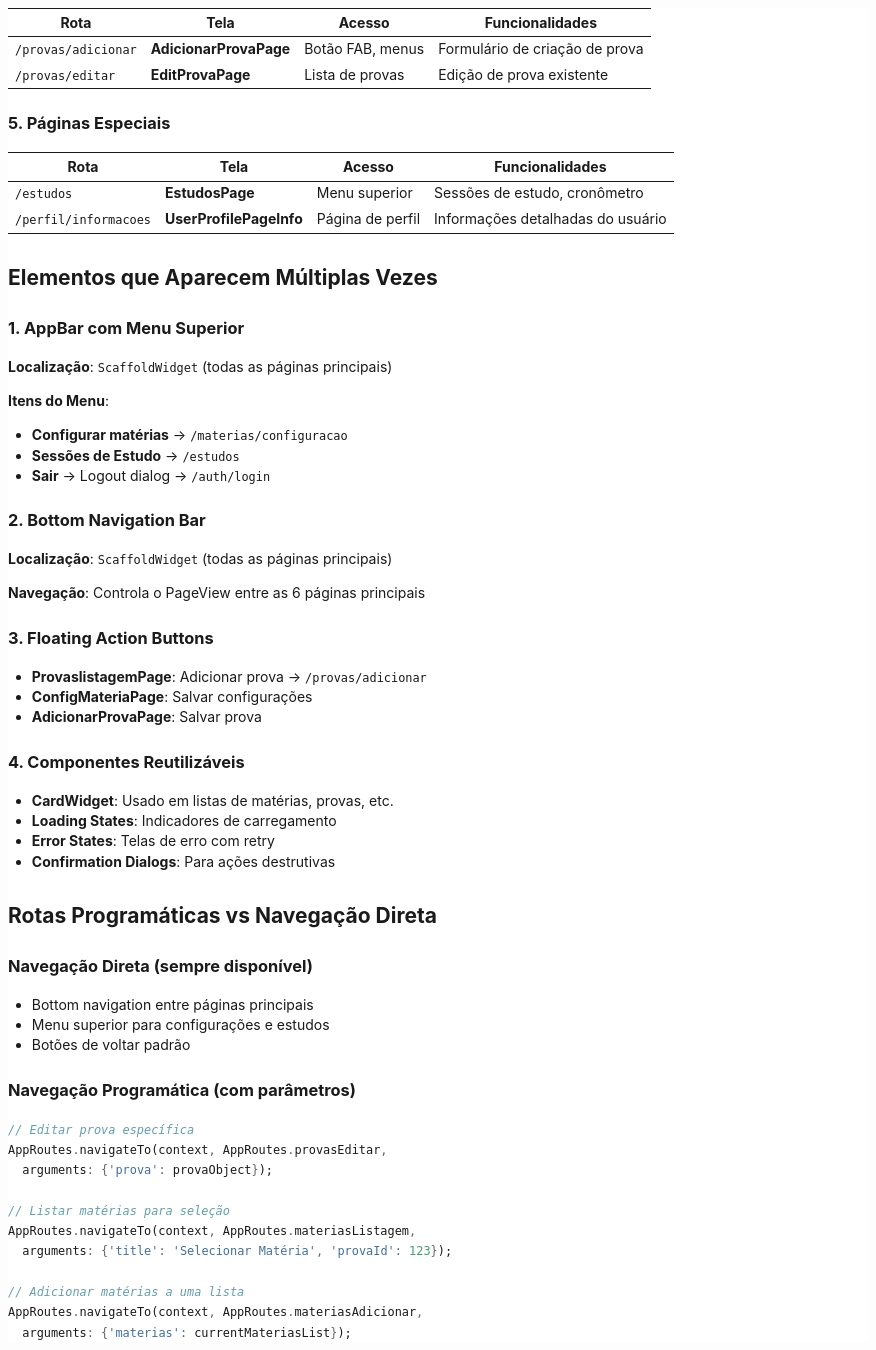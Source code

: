 | Rota | Tela | Acesso | Funcionalidades |
|------|------|--------|-----------------|
| `/provas/adicionar` | **AdicionarProvaPage** | Botão FAB, menus | Formulário de criação de prova |
| `/provas/editar` | **EditProvaPage** | Lista de provas | Edição de prova existente |

### 5. Páginas Especiais

| Rota | Tela | Acesso | Funcionalidades |
|------|------|--------|-----------------|
| `/estudos` | **EstudosPage** | Menu superior | Sessões de estudo, cronômetro |
| `/perfil/informacoes` | **UserProfilePageInfo** | Página de perfil | Informações detalhadas do usuário |

## Elementos que Aparecem Múltiplas Vezes

### 1. AppBar com Menu Superior
**Localização**: `ScaffoldWidget` (todas as páginas principais)

**Itens do Menu**:
- **Configurar matérias** → `/materias/configuracao`
- **Sessões de Estudo** → `/estudos`
- **Sair** → Logout dialog → `/auth/login`

### 2. Bottom Navigation Bar
**Localização**: `ScaffoldWidget` (todas as páginas principais)

**Navegação**: Controla o PageView entre as 6 páginas principais

### 3. Floating Action Buttons
- **ProvaslistagemPage**: Adicionar prova → `/provas/adicionar`
- **ConfigMateriaPage**: Salvar configurações
- **AdicionarProvaPage**: Salvar prova

### 4. Componentes Reutilizáveis
- **CardWidget**: Usado em listas de matérias, provas, etc.
- **Loading States**: Indicadores de carregamento
- **Error States**: Telas de erro com retry
- **Confirmation Dialogs**: Para ações destrutivas

## Rotas Programáticas vs Navegação Direta

### Navegação Direta (sempre disponível)
- Bottom navigation entre páginas principais
- Menu superior para configurações e estudos
- Botões de voltar padrão

### Navegação Programática (com parâmetros)
```dart
// Editar prova específica
AppRoutes.navigateTo(context, AppRoutes.provasEditar, 
  arguments: {'prova': provaObject});

// Listar matérias para seleção
AppRoutes.navigateTo(context, AppRoutes.materiasListagem,
  arguments: {'title': 'Selecionar Matéria', 'provaId': 123});

// Adicionar matérias a uma lista
AppRoutes.navigateTo(context, AppRoutes.materiasAdicionar,
  arguments: {'materias': currentMateriasList});
```
